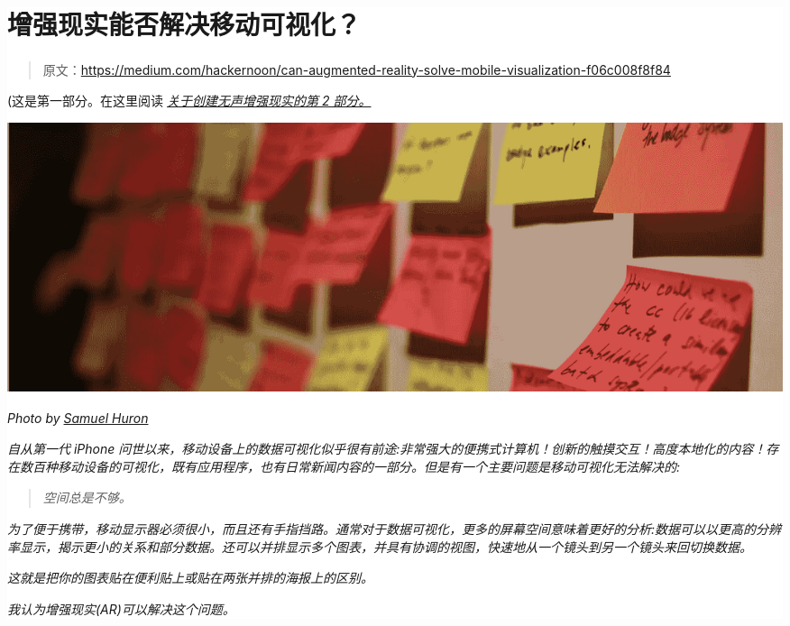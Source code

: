 # 增强现实能否解决移动可视化？

> 原文：<https://medium.com/hackernoon/can-augmented-reality-solve-mobile-visualization-f06c008f8f84>

(这是第一部分。在这里阅读 [*关于创建无声增强现实的第 2 部分。*](https://hackernoon.com/silent-augmented-reality-f0f7614cab32)

*![](img/6fcafa069062cf349ff55b69bfadef39.png)*

*Photo by [Samuel Huron](https://flic.kr/p/8QRZrk)*

*自从第一代 iPhone 问世以来，移动设备上的数据可视化似乎很有前途:非常强大的便携式计算机！创新的触摸交互！高度本地化的内容！存在数百种移动设备的可视化，既有应用程序，也有日常新闻内容的一部分。但是有一个主要问题是移动可视化无法解决的:*

> *空间总是不够。*

*为了便于携带，移动显示器必须很小，而且还有手指挡路。通常对于数据可视化，更多的屏幕空间意味着更好的分析:数据可以以更高的分辨率显示，揭示更小的关系和部分数据。还可以并排显示多个图表，并具有协调的视图，快速地从一个镜头到另一个镜头来回切换数据。*

*这就是把你的图表贴在便利贴上或贴在两张并排的海报上的区别。*

*我认为增强现实(AR)可以解决这个问题。*
